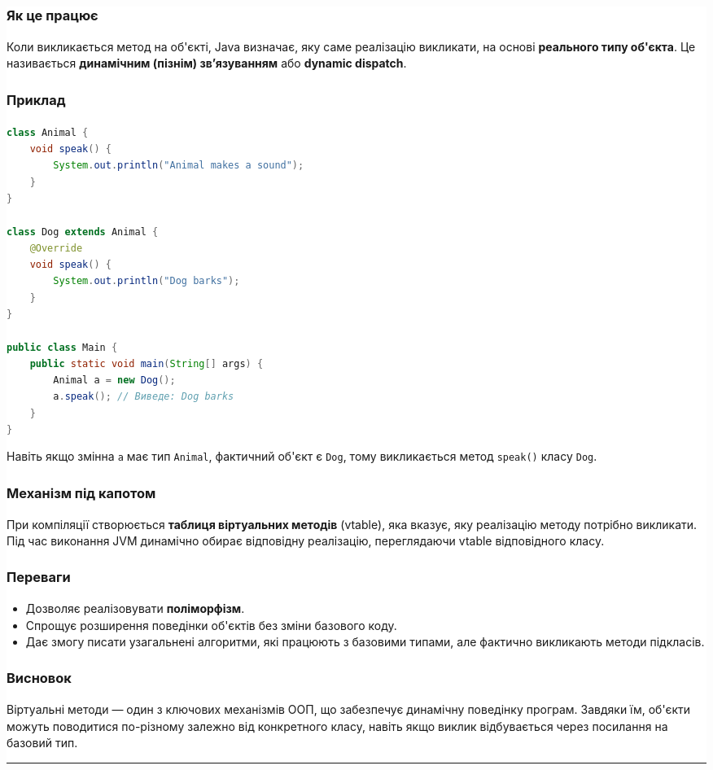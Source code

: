 ### Як це працює

Коли викликається метод на об'єкті, Java визначає, яку саме реалізацію викликати, на основі **реального типу об'єкта**. Це називається **динамічним (пізнім) зв’язуванням** або **dynamic dispatch**.

### Приклад

```java
class Animal {
    void speak() {
        System.out.println("Animal makes a sound");
    }
}

class Dog extends Animal {
    @Override
    void speak() {
        System.out.println("Dog barks");
    }
}

public class Main {
    public static void main(String[] args) {
        Animal a = new Dog();
        a.speak(); // Виведе: Dog barks
    }
}
```

Навіть якщо змінна `a` має тип `Animal`, фактичний об'єкт є `Dog`, тому викликається метод `speak()` класу `Dog`.

### Механізм під капотом

При компіляції створюється **таблиця віртуальних методів** (vtable), яка вказує, яку реалізацію методу потрібно викликати. Під час виконання JVM динамічно обирає відповідну реалізацію, переглядаючи vtable відповідного класу.

### Переваги

- Дозволяє реалізовувати **поліморфізм**.
- Спрощує розширення поведінки об'єктів без зміни базового коду.
- Дає змогу писати узагальнені алгоритми, які працюють з базовими типами, але фактично викликають методи підкласів.

### Висновок

Віртуальні методи — один з ключових механізмів ООП, що забезпечує динамічну поведінку програм. Завдяки їм, об'єкти можуть поводитися по-різному залежно від конкретного класу, навіть якщо виклик відбувається через посилання на базовий тип.

---
